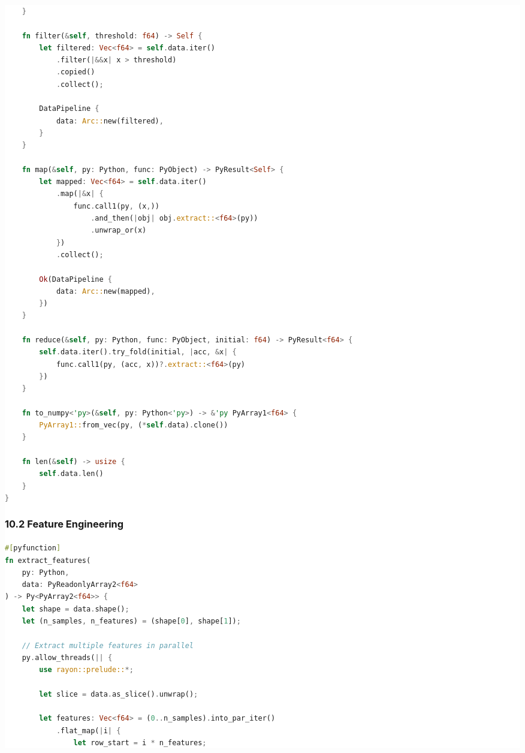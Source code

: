 ```rust
    }

    fn filter(&self, threshold: f64) -> Self {
        let filtered: Vec<f64> = self.data.iter()
            .filter(|&&x| x > threshold)
            .copied()
            .collect();

        DataPipeline {
            data: Arc::new(filtered),
        }
    }

    fn map(&self, py: Python, func: PyObject) -> PyResult<Self> {
        let mapped: Vec<f64> = self.data.iter()
            .map(|&x| {
                func.call1(py, (x,))
                    .and_then(|obj| obj.extract::<f64>(py))
                    .unwrap_or(x)
            })
            .collect();

        Ok(DataPipeline {
            data: Arc::new(mapped),
        })
    }

    fn reduce(&self, py: Python, func: PyObject, initial: f64) -> PyResult<f64> {
        self.data.iter().try_fold(initial, |acc, &x| {
            func.call1(py, (acc, x))?.extract::<f64>(py)
        })
    }

    fn to_numpy<'py>(&self, py: Python<'py>) -> &'py PyArray1<f64> {
        PyArray1::from_vec(py, (*self.data).clone())
    }

    fn len(&self) -> usize {
        self.data.len()
    }
}
```

### 10.2 Feature Engineering

```rust
#[pyfunction]
fn extract_features(
    py: Python,
    data: PyReadonlyArray2<f64>
) -> Py<PyArray2<f64>> {
    let shape = data.shape();
    let (n_samples, n_features) = (shape[0], shape[1]);

    // Extract multiple features in parallel
    py.allow_threads(|| {
        use rayon::prelude::*;

        let slice = data.as_slice().unwrap();

        let features: Vec<f64> = (0..n_samples).into_par_iter()
            .flat_map(|i| {
                let row_start = i * n_features;
```